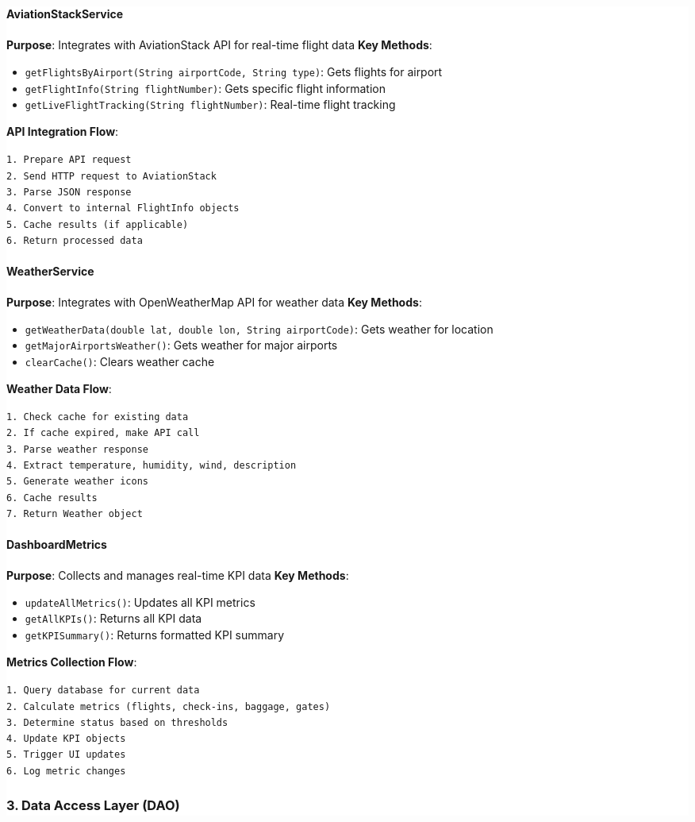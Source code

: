 #### AviationStackService
**Purpose**: Integrates with AviationStack API for real-time flight data
**Key Methods**:
- `getFlightsByAirport(String airportCode, String type)`: Gets flights for airport
- `getFlightInfo(String flightNumber)`: Gets specific flight information
- `getLiveFlightTracking(String flightNumber)`: Real-time flight tracking

**API Integration Flow**:
```
1. Prepare API request
2. Send HTTP request to AviationStack
3. Parse JSON response
4. Convert to internal FlightInfo objects
5. Cache results (if applicable)
6. Return processed data
```

#### WeatherService
**Purpose**: Integrates with OpenWeatherMap API for weather data
**Key Methods**:
- `getWeatherData(double lat, double lon, String airportCode)`: Gets weather for location
- `getMajorAirportsWeather()`: Gets weather for major airports
- `clearCache()`: Clears weather cache

**Weather Data Flow**:
```
1. Check cache for existing data
2. If cache expired, make API call
3. Parse weather response
4. Extract temperature, humidity, wind, description
5. Generate weather icons
6. Cache results
7. Return Weather object
```

#### DashboardMetrics
**Purpose**: Collects and manages real-time KPI data
**Key Methods**:
- `updateAllMetrics()`: Updates all KPI metrics
- `getAllKPIs()`: Returns all KPI data
- `getKPISummary()`: Returns formatted KPI summary

**Metrics Collection Flow**:
```
1. Query database for current data
2. Calculate metrics (flights, check-ins, baggage, gates)
3. Determine status based on thresholds
4. Update KPI objects
5. Trigger UI updates
6. Log metric changes
```

### 3. Data Access Layer (DAO)
